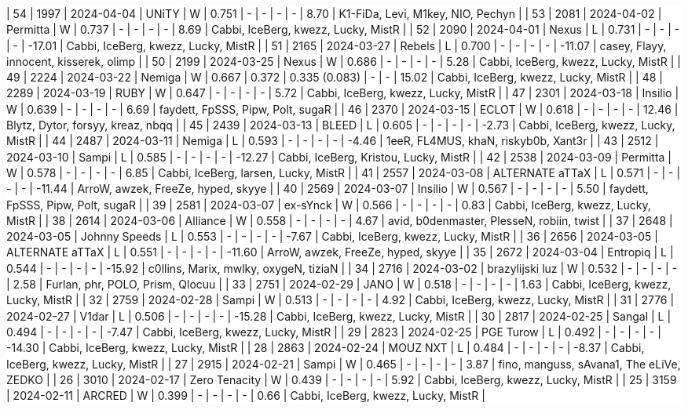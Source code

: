 |           54 |     1997 | 2024-04-04 | UNiTY             | W   | 0.751      | -            | -                | -                | -         |     8.70 | K1-FiDa, Levi, M1key, NIO, Pechyn         |
|           53 |     2081 | 2024-04-02 | Permitta          | W   | 0.737      | -            | -                | -                | -         |     8.69 | Cabbi, IceBerg, kwezz, Lucky, MistR       |
|           52 |     2090 | 2024-04-01 | Nexus             | L   | 0.731      | -            | -                | -                | -         |   -17.01 | Cabbi, IceBerg, kwezz, Lucky, MistR       |
|           51 |     2165 | 2024-03-27 | Rebels            | L   | 0.700      | -            | -                | -                | -         |   -11.07 | casey, Flayy, innocent, kisserek, olimp   |
|           50 |     2199 | 2024-03-25 | Nexus             | W   | 0.686      | -            | -                | -                | -         |     5.28 | Cabbi, IceBerg, kwezz, Lucky, MistR       |
|           49 |     2224 | 2024-03-22 | Nemiga            | W   | 0.667      | 0.372        | 0.335 (0.083)    | -                | -         |    15.02 | Cabbi, IceBerg, kwezz, Lucky, MistR       |
|           48 |     2289 | 2024-03-19 | RUBY              | W   | 0.647      | -            | -                | -                | -         |     5.72 | Cabbi, IceBerg, kwezz, Lucky, MistR       |
|           47 |     2301 | 2024-03-18 | Insilio           | W   | 0.639      | -            | -                | -                | -         |     6.69 | faydett, FpSSS, Pipw, Polt, sugaR         |
|           46 |     2370 | 2024-03-15 | ECLOT             | W   | 0.618      | -            | -                | -                | -         |    12.46 | Blytz, Dytor, forsyy, kreaz, nbqq         |
|           45 |     2439 | 2024-03-13 | BLEED             | L   | 0.605      | -            | -                | -                | -         |    -2.73 | Cabbi, IceBerg, kwezz, Lucky, MistR       |
|           44 |     2487 | 2024-03-11 | Nemiga            | L   | 0.593      | -            | -                | -                | -         |    -4.46 | 1eeR, FL4MUS, khaN, riskyb0b, Xant3r      |
|           43 |     2512 | 2024-03-10 | Sampi             | L   | 0.585      | -            | -                | -                | -         |   -12.27 | Cabbi, IceBerg, Kristou, Lucky, MistR     |
|           42 |     2538 | 2024-03-09 | Permitta          | W   | 0.578      | -            | -                | -                | -         |     6.85 | Cabbi, IceBerg, larsen, Lucky, MistR      |
|           41 |     2557 | 2024-03-08 | ALTERNATE aTTaX   | L   | 0.571      | -            | -                | -                | -         |   -11.44 | ArroW, awzek, FreeZe, hyped, skyye        |
|           40 |     2569 | 2024-03-07 | Insilio           | W   | 0.567      | -            | -                | -                | -         |     5.50 | faydett, FpSSS, Pipw, Polt, sugaR         |
|           39 |     2581 | 2024-03-07 | ex-sYnck          | W   | 0.566      | -            | -                | -                | -         |     0.83 | Cabbi, IceBerg, kwezz, Lucky, MistR       |
|           38 |     2614 | 2024-03-06 | Alliance          | W   | 0.558      | -            | -                | -                | -         |     4.67 | avid, b0denmaster, PlesseN, robiin, twist |
|           37 |     2648 | 2024-03-05 | Johnny Speeds     | L   | 0.553      | -            | -                | -                | -         |    -7.67 | Cabbi, IceBerg, kwezz, Lucky, MistR       |
|           36 |     2656 | 2024-03-05 | ALTERNATE aTTaX   | L   | 0.551      | -            | -                | -                | -         |   -11.60 | ArroW, awzek, FreeZe, hyped, skyye        |
|           35 |     2672 | 2024-03-04 | Entropiq          | L   | 0.544      | -            | -                | -                | -         |   -15.92 | c0llins, Marix, mwlky, oxygeN, tiziaN     |
|           34 |     2716 | 2024-03-02 | brazylijski luz   | W   | 0.532      | -            | -                | -                | -         |     2.58 | Furlan, phr, POLO, Prism, Qlocuu          |
|           33 |     2751 | 2024-02-29 | JANO              | W   | 0.518      | -            | -                | -                | -         |     1.63 | Cabbi, IceBerg, kwezz, Lucky, MistR       |
|           32 |     2759 | 2024-02-28 | Sampi             | W   | 0.513      | -            | -                | -                | -         |     4.92 | Cabbi, IceBerg, kwezz, Lucky, MistR       |
|           31 |     2776 | 2024-02-27 | V1dar             | L   | 0.506      | -            | -                | -                | -         |   -15.28 | Cabbi, IceBerg, kwezz, Lucky, MistR       |
|           30 |     2817 | 2024-02-25 | Sangal            | L   | 0.494      | -            | -                | -                | -         |    -7.47 | Cabbi, IceBerg, kwezz, Lucky, MistR       |
|           29 |     2823 | 2024-02-25 | PGE Turow         | L   | 0.492      | -            | -                | -                | -         |   -14.30 | Cabbi, IceBerg, kwezz, Lucky, MistR       |
|           28 |     2863 | 2024-02-24 | MOUZ NXT          | L   | 0.484      | -            | -                | -                | -         |    -8.37 | Cabbi, IceBerg, kwezz, Lucky, MistR       |
|           27 |     2915 | 2024-02-21 | Sampi             | W   | 0.465      | -            | -                | -                | -         |     3.87 | fino, manguss, sAvana1, The eLiVe, ZEDKO  |
|           26 |     3010 | 2024-02-17 | Zero Tenacity     | W   | 0.439      | -            | -                | -                | -         |     5.92 | Cabbi, IceBerg, kwezz, Lucky, MistR       |
|           25 |     3159 | 2024-02-11 | ARCRED            | W   | 0.399      | -            | -                | -                | -         |     0.66 | Cabbi, IceBerg, kwezz, Lucky, MistR       |